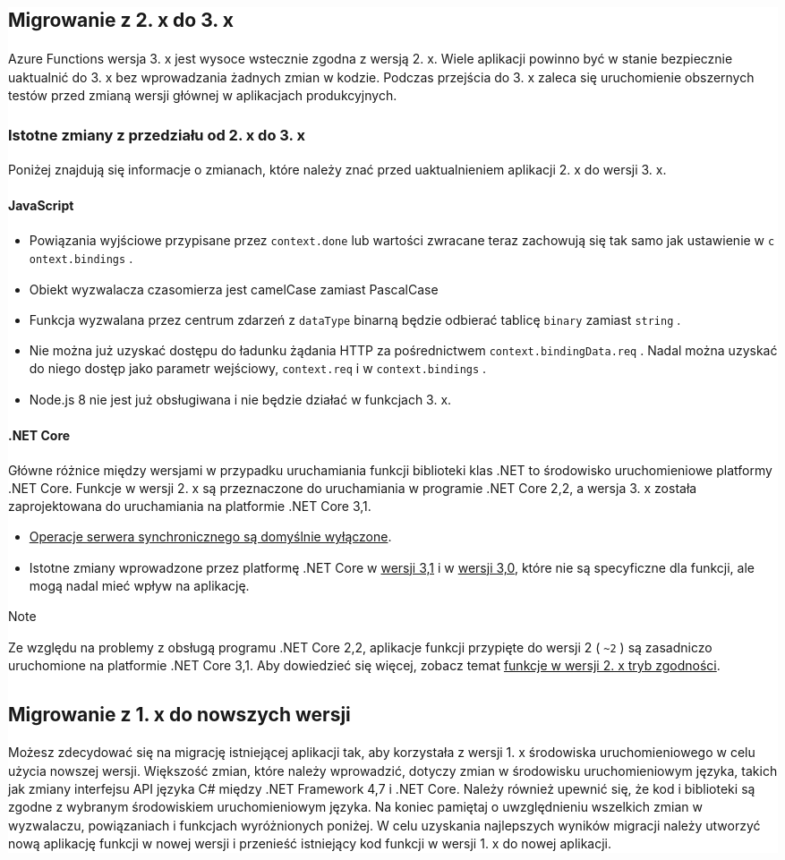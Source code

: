 ## <a name="migrating-from-2x-to-3x"></a>Migrowanie z 2. x do 3. x

Azure Functions wersja 3. x jest wysoce wstecznie zgodna z wersją 2. x.  Wiele aplikacji powinno być w stanie bezpiecznie uaktualnić do 3. x bez wprowadzania żadnych zmian w kodzie.  Podczas przejścia do 3. x zaleca się uruchomienie obszernych testów przed zmianą wersji głównej w aplikacjach produkcyjnych.

### <a name="breaking-changes-between-2x-and-3x"></a>Istotne zmiany z przedziału od 2. x do 3. x

Poniżej znajdują się informacje o zmianach, które należy znać przed uaktualnieniem aplikacji 2. x do wersji 3. x.

#### <a name="javascript"></a>JavaScript

* Powiązania wyjściowe przypisane przez `context.done` lub wartości zwracane teraz zachowują się tak samo jak ustawienie w `context.bindings` .

* Obiekt wyzwalacza czasomierza jest camelCase zamiast PascalCase

* Funkcja wyzwalana przez centrum zdarzeń z `dataType` binarną będzie odbierać tablicę `binary` zamiast `string` .

* Nie można już uzyskać dostępu do ładunku żądania HTTP za pośrednictwem `context.bindingData.req` .  Nadal można uzyskać do niego dostęp jako parametr wejściowy, `context.req` i w `context.bindings` .

* Node.js 8 nie jest już obsługiwana i nie będzie działać w funkcjach 3. x.

#### <a name="net-core"></a>.NET Core

Główne różnice między wersjami w przypadku uruchamiania funkcji biblioteki klas .NET to środowisko uruchomieniowe platformy .NET Core. Funkcje w wersji 2. x są przeznaczone do uruchamiania w programie .NET Core 2,2, a wersja 3. x została zaprojektowana do uruchamiania na platformie .NET Core 3,1.  

* [Operacje serwera synchronicznego są domyślnie wyłączone](/dotnet/core/compatibility/2.2-3.0#http-synchronous-io-disabled-in-all-servers).

* Istotne zmiany wprowadzone przez platformę .NET Core w [wersji 3,1](/dotnet/core/compatibility/3.1) i w [wersji 3,0](/dotnet/core/compatibility/3.0), które nie są specyficzne dla funkcji, ale mogą nadal mieć wpływ na aplikację.

>[!NOTE]
>Ze względu na problemy z obsługą programu .NET Core 2,2, aplikacje funkcji przypięte do wersji 2 ( `~2` ) są zasadniczo uruchomione na platformie .NET Core 3,1. Aby dowiedzieć się więcej, zobacz temat [funkcje w wersji 2. x tryb zgodności](functions-dotnet-class-library.md#functions-v2x-considerations).

## <a name="migrating-from-1x-to-later-versions"></a>Migrowanie z 1. x do nowszych wersji

Możesz zdecydować się na migrację istniejącej aplikacji tak, aby korzystała z wersji 1. x środowiska uruchomieniowego w celu użycia nowszej wersji. Większość zmian, które należy wprowadzić, dotyczy zmian w środowisku uruchomieniowym języka, takich jak zmiany interfejsu API języka C# między .NET Framework 4,7 i .NET Core. Należy również upewnić się, że kod i biblioteki są zgodne z wybranym środowiskiem uruchomieniowym języka. Na koniec pamiętaj o uwzględnieniu wszelkich zmian w wyzwalaczu, powiązaniach i funkcjach wyróżnionych poniżej. W celu uzyskania najlepszych wyników migracji należy utworzyć nową aplikację funkcji w nowej wersji i przenieść istniejący kod funkcji w wersji 1. x do nowej aplikacji.  

